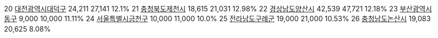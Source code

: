   <tr class="item">
    <td>20</td>
    <td><a href="/apt/대전광역시대덕구">대전광역시대덕구</a></td>
    <td>24,211</td>
    <td>27,141</td>
    <td>12.1%</td>
  </tr>

  <tr class="item">
    <td>21</td>
    <td><a href="/apt/충청북도제천시">충청북도제천시</a></td>
    <td>18,615</td>
    <td>21,031</td>
    <td>12.98%</td>
  </tr>

  <tr class="item">
    <td>22</td>
    <td><a href="/apt/경상남도양산시">경상남도양산시</a></td>
    <td>42,539</td>
    <td>47,721</td>
    <td>12.18%</td>
  </tr>

  <tr class="item">
    <td>23</td>
    <td><a href="/apt/부산광역시동구">부산광역시동구</a></td>
    <td>9,000</td>
    <td>10,000</td>
    <td>11.11%</td>
  </tr>

  <tr class="item">
    <td>24</td>
    <td><a href="/apt/서울특별시금천구">서울특별시금천구</a></td>
    <td>10,000</td>
    <td>11,000</td>
    <td>10.0%</td>
  </tr>

  <tr class="item">
    <td>25</td>
    <td><a href="/apt/전라남도구례군">전라남도구례군</a></td>
    <td>19,000</td>
    <td>21,000</td>
    <td>10.53%</td>
  </tr>

  <tr class="item">
    <td>26</td>
    <td><a href="/apt/충청남도논산시">충청남도논산시</a></td>
    <td>19,083</td>
    <td>20,625</td>
    <td>8.08%</td>
  </tr>
